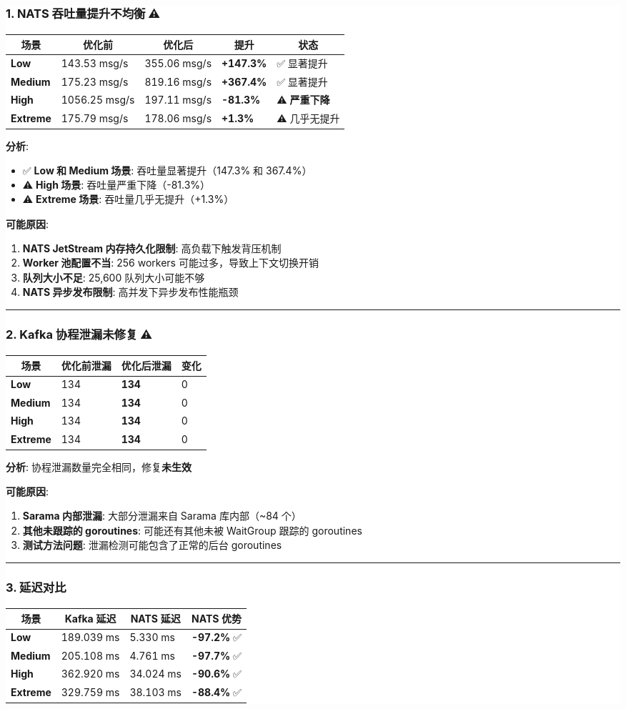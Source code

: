 ### 1. **NATS 吞吐量提升不均衡** ⚠️

| 场景 | 优化前 | 优化后 | 提升 | 状态 |
|------|-------|-------|------|------|
| **Low** | 143.53 msg/s | 355.06 msg/s | **+147.3%** | ✅ 显著提升 |
| **Medium** | 175.23 msg/s | 819.16 msg/s | **+367.4%** | ✅ 显著提升 |
| **High** | 1056.25 msg/s | 197.11 msg/s | **-81.3%** | ⚠️ **严重下降** |
| **Extreme** | 175.79 msg/s | 178.06 msg/s | **+1.3%** | ⚠️ 几乎无提升 |

**分析**:
- ✅ **Low 和 Medium 场景**: 吞吐量显著提升（147.3% 和 367.4%）
- ⚠️ **High 场景**: 吞吐量严重下降（-81.3%）
- ⚠️ **Extreme 场景**: 吞吐量几乎无提升（+1.3%）

**可能原因**:
1. **NATS JetStream 内存持久化限制**: 高负载下触发背压机制
2. **Worker 池配置不当**: 256 workers 可能过多，导致上下文切换开销
3. **队列大小不足**: 25,600 队列大小可能不够
4. **NATS 异步发布限制**: 高并发下异步发布性能瓶颈

---

### 2. **Kafka 协程泄漏未修复** ⚠️

| 场景 | 优化前泄漏 | 优化后泄漏 | 变化 |
|------|-----------|-----------|------|
| **Low** | 134 | **134** | 0 |
| **Medium** | 134 | **134** | 0 |
| **High** | 134 | **134** | 0 |
| **Extreme** | 134 | **134** | 0 |

**分析**: 协程泄漏数量完全相同，修复**未生效**

**可能原因**:
1. **Sarama 内部泄漏**: 大部分泄漏来自 Sarama 库内部（~84 个）
2. **其他未跟踪的 goroutines**: 可能还有其他未被 WaitGroup 跟踪的 goroutines
3. **测试方法问题**: 泄漏检测可能包含了正常的后台 goroutines

---

### 3. **延迟对比**

| 场景 | Kafka 延迟 | NATS 延迟 | NATS 优势 |
|------|-----------|----------|----------|
| **Low** | 189.039 ms | 5.330 ms | **-97.2%** ✅ |
| **Medium** | 205.108 ms | 4.761 ms | **-97.7%** ✅ |
| **High** | 362.920 ms | 34.024 ms | **-90.6%** ✅ |
| **Extreme** | 329.759 ms | 38.103 ms | **-88.4%** ✅ |
